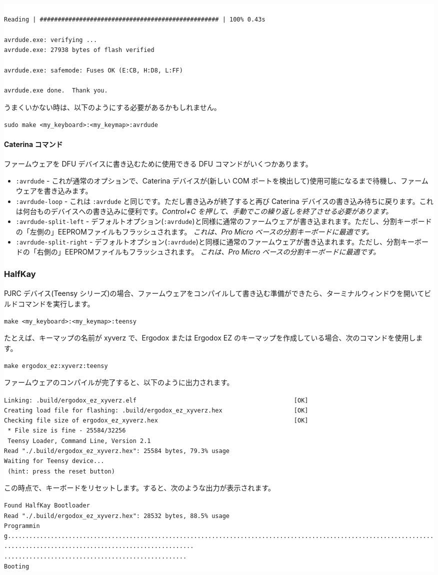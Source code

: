 ```

Reading | ################################################## | 100% 0.43s

avrdude.exe: verifying ...
avrdude.exe: 27938 bytes of flash verified

avrdude.exe: safemode: Fuses OK (E:CB, H:D8, L:FF)

avrdude.exe done.  Thank you.
```
うまくいかない時は、以下のようにする必要があるかもしれません。

    sudo make <my_keyboard>:<my_keymap>:avrdude


#### Caterina コマンド

ファームウェアを DFU デバイスに書き込むために使用できる DFU コマンドがいくつかあります。

* `:avrdude` - これが通常のオプションで、Caterina デバイスが(新しい COM ポートを検出して)使用可能になるまで待機し、ファームウェアを書き込みます。
* `:avrdude-loop` - これは `:avrdude` と同じです。ただし書き込みが終了すると再び Caterina デバイスの書き込み待ちに戻ります。これは何台ものデバイスへの書き込みに便利です。_Control+C を押して、手動でこの繰り返しを終了させる必要があります。_
* `:avrdude-split-left` - デフォルトオプション(`:avrdude`)と同様に通常のファームウェアが書き込まれます。ただし、分割キーボードの「左側の」EEPROMファイルもフラッシュされます。 _これは、Pro Micro ベースの分割キーボードに最適です。_
* `:avrdude-split-right` - デフォルトオプション(`:avrdude`)と同様に通常のファームウェアが書き込まれます。ただし、分割キーボードの「右側の」EEPROMファイルもフラッシュされます。 _これは、Pro Micro ベースの分割キーボードに最適です。_

### HalfKay

PJRC デバイス(Teensy シリーズ)の場合、ファームウェアをコンパイルして書き込む準備ができたら、ターミナルウィンドウを開いてビルドコマンドを実行します。

    make <my_keyboard>:<my_keymap>:teensy

たとえば、キーマップの名前が xyverz で、Ergodox または Ergodox EZ のキーマップを作成している場合、次のコマンドを使用します。

    make ergodox_ez:xyverz:teensy

ファームウェアのコンパイルが完了すると、以下のように出力されます。

```
Linking: .build/ergodox_ez_xyverz.elf                                            [OK]
Creating load file for flashing: .build/ergodox_ez_xyverz.hex                    [OK]
Checking file size of ergodox_ez_xyverz.hex                                      [OK]
 * File size is fine - 25584/32256
 Teensy Loader, Command Line, Version 2.1
Read "./.build/ergodox_ez_xyverz.hex": 25584 bytes, 79.3% usage
Waiting for Teensy device...
 (hint: press the reset button)
 ```

この時点で、キーボードをリセットします。すると、次のような出力が表示されます。

 ```
 Found HalfKay Bootloader
Read "./.build/ergodox_ez_xyverz.hex": 28532 bytes, 88.5% usage
Programming............................................................................................................................................................................
...................................................
Booting
```
